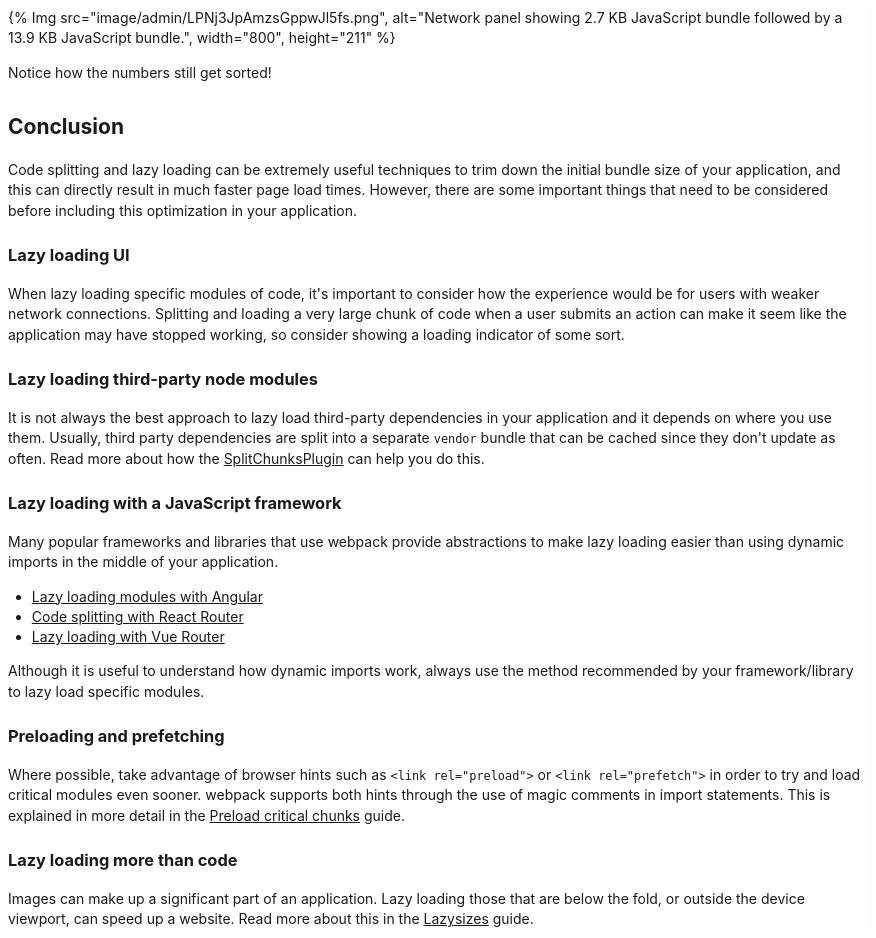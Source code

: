 {% Img src="image/admin/LPNj3JpAmzsGppwJl5fs.png", alt="Network panel showing 2.7 KB JavaScript bundle followed by a 13.9 KB JavaScript bundle.", width="800", height="211" %}

Notice how the numbers still get sorted!

## Conclusion

Code splitting and lazy loading can be extremely useful techniques to trim down
the initial bundle size of your application, and this can directly result in
much faster page load times. However, there are some important things that need
to be considered before including this optimization in your application.

### Lazy loading UI

When lazy loading specific modules of code, it's important to consider how the
experience would be for users with weaker network connections. Splitting and
loading a very large chunk of code when a user submits an action can make it
seem like the application may have stopped working, so consider showing a
loading indicator of some sort.

### Lazy loading third-party node modules

It is not always the best approach to lazy load third-party dependencies in your
application and it depends on where you use them. Usually, third party
dependencies are split into a separate `vendor` bundle that can be cached since
they don't update as often. Read more about how the
[SplitChunksPlugin](https://webpack.js.org/plugins/split-chunks-plugin/) can
help you do this.

### Lazy loading with a JavaScript framework

Many popular frameworks and libraries that use webpack provide abstractions to
make lazy loading easier than using dynamic imports in the middle of your
application.

+  [Lazy loading modules with Angular](https://angular.io/guide/lazy-loading-ngmodules)
+  [Code splitting with React Router](https://reacttraining.com/react-router/web/guides/code-splitting)
+  [Lazy loading with Vue Router](https://router.vuejs.org/guide/advanced/lazy-loading.html)

Although it is useful to understand how dynamic imports work, always use the
method recommended by your framework/library to lazy load specific modules.

### Preloading and prefetching

Where possible, take advantage of browser hints such as `<link rel="preload">`
or `<link rel="prefetch">` in order to try and load critical modules even
sooner. webpack supports both hints through the use of magic comments in import
statements. This is explained in more detail in the
[Preload critical chunks](/preload-critical-assets) guide.

### Lazy loading more than code

Images can make up a significant part of an application. Lazy loading those that
are below the fold, or outside the device viewport, can speed up a website. Read
more about this in the
[Lazysizes](/use-lazysizes-to-lazyload-images) guide.
